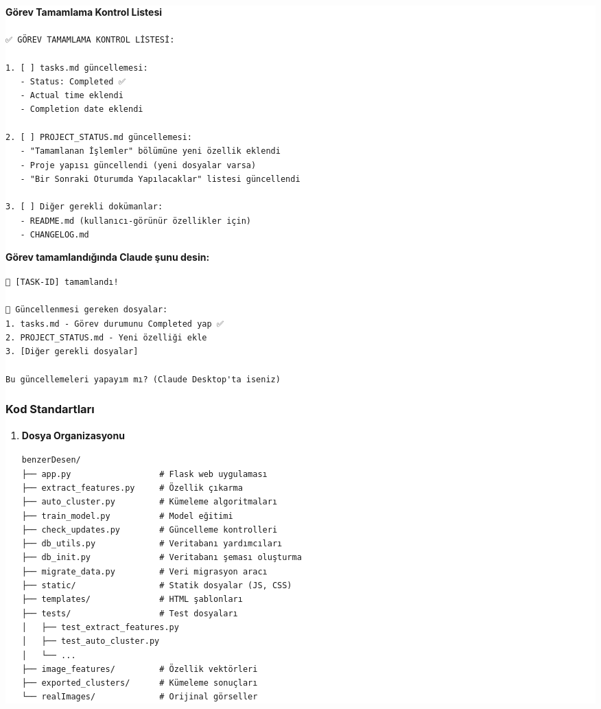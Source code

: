 #### Görev Tamamlama Kontrol Listesi
```
✅ GÖREV TAMAMLAMA KONTROL LİSTESİ:
   
1. [ ] tasks.md güncellemesi:
   - Status: Completed ✅
   - Actual time eklendi
   - Completion date eklendi
   
2. [ ] PROJECT_STATUS.md güncellemesi:
   - "Tamamlanan İşlemler" bölümüne yeni özellik eklendi
   - Proje yapısı güncellendi (yeni dosyalar varsa)
   - "Bir Sonraki Oturumda Yapılacaklar" listesi güncellendi
   
3. [ ] Diğer gerekli dokümanlar:
   - README.md (kullanıcı-görünür özellikler için)
   - CHANGELOG.md
```

**Görev tamamlandığında Claude şunu desin:**
```
🎉 [TASK-ID] tamamlandı!

📄 Güncellenmesi gereken dosyalar:
1. tasks.md - Görev durumunu Completed yap ✅
2. PROJECT_STATUS.md - Yeni özelliği ekle
3. [Diğer gerekli dosyalar]

Bu güncellemeleri yapayım mı? (Claude Desktop'ta iseniz)
```

### Kod Standartları

1. **Dosya Organizasyonu**
   ```
   benzerDesen/
   ├── app.py                  # Flask web uygulaması
   ├── extract_features.py     # Özellik çıkarma
   ├── auto_cluster.py         # Kümeleme algoritmaları
   ├── train_model.py          # Model eğitimi
   ├── check_updates.py        # Güncelleme kontrolleri
   ├── db_utils.py             # Veritabanı yardımcıları
   ├── db_init.py              # Veritabanı şeması oluşturma
   ├── migrate_data.py         # Veri migrasyon aracı
   ├── static/                 # Statik dosyalar (JS, CSS)
   ├── templates/              # HTML şablonları
   ├── tests/                  # Test dosyaları
   │   ├── test_extract_features.py
   │   ├── test_auto_cluster.py
   │   └── ...
   ├── image_features/         # Özellik vektörleri
   ├── exported_clusters/      # Kümeleme sonuçları
   └── realImages/             # Orijinal görseller
   ```
